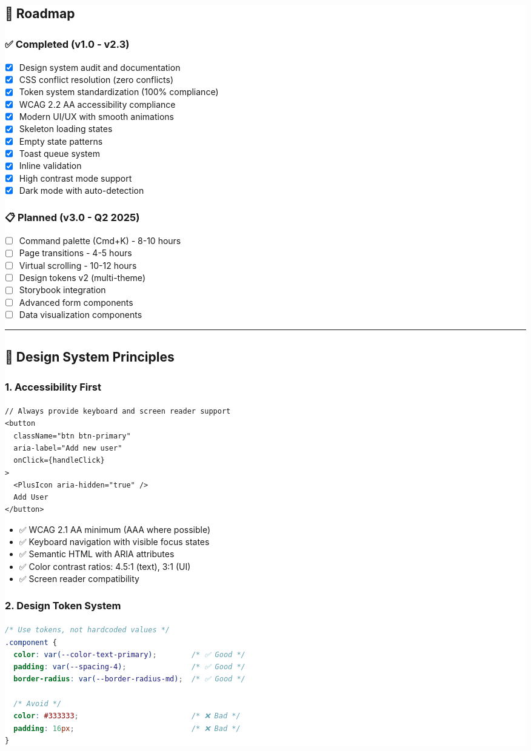 
## 🚀 Roadmap

### ✅ Completed (v1.0 - v2.3)
- [x] Design system audit and documentation
- [x] CSS conflict resolution (zero conflicts)
- [x] Token system standardization (100% compliance)
- [x] WCAG 2.2 AA accessibility compliance
- [x] Modern UI/UX with smooth animations
- [x] Skeleton loading states
- [x] Empty state patterns
- [x] Toast queue system
- [x] Inline validation
- [x] High contrast mode support
- [x] Dark mode with auto-detection

### 📋 Planned (v3.0 - Q2 2025)
- [ ] Command palette (Cmd+K) - 8-10 hours
- [ ] Page transitions - 4-5 hours
- [ ] Virtual scrolling - 10-12 hours
- [ ] Design tokens v2 (multi-theme)
- [ ] Storybook integration
- [ ] Advanced form components
- [ ] Data visualization components

---

## 🎯 Design System Principles

### 1. **Accessibility First**
```tsx
// Always provide keyboard and screen reader support
<button 
  className="btn btn-primary"
  aria-label="Add new user"
  onClick={handleClick}
>
  <PlusIcon aria-hidden="true" />
  Add User
</button>
```
- ✅ WCAG 2.1 AA minimum (AAA where possible)
- ✅ Keyboard navigation with visible focus states
- ✅ Semantic HTML with ARIA attributes
- ✅ Color contrast ratios: 4.5:1 (text), 3:1 (UI)
- ✅ Screen reader compatibility

### 2. **Design Token System**
```css
/* Use tokens, not hardcoded values */
.component {
  color: var(--color-text-primary);        /* ✅ Good */
  padding: var(--spacing-4);               /* ✅ Good */
  border-radius: var(--border-radius-md);  /* ✅ Good */
  
  /* Avoid */
  color: #333333;                          /* ❌ Bad */
  padding: 16px;                           /* ❌ Bad */
}
```
